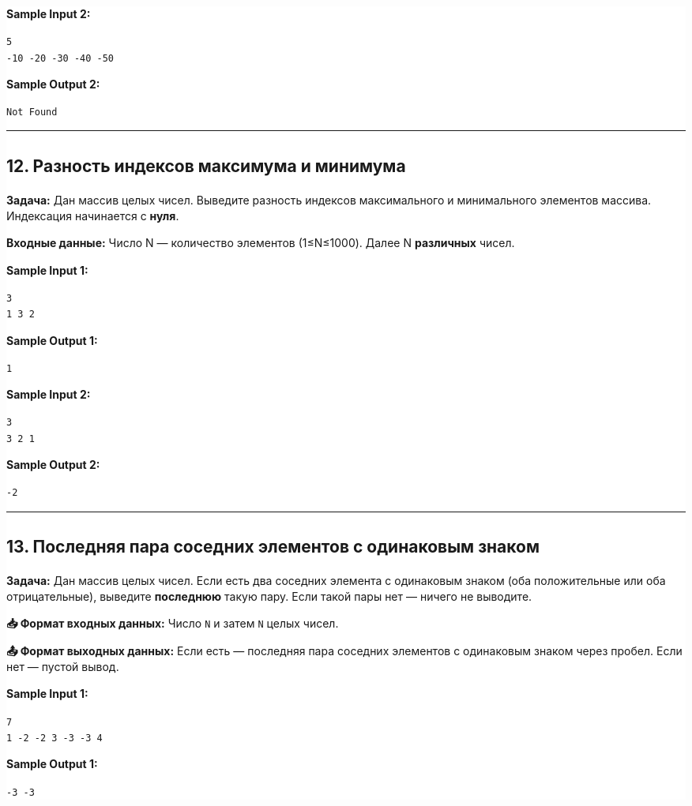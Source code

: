 **Sample Input 2:**
```
5
-10 -20 -30 -40 -50
```

**Sample Output 2:**
```
Not Found
```

---

## 12. Разность индексов максимума и минимума

**Задача:** Дан массив целых чисел. Выведите разность индексов максимального и минимального элементов массива. Индексация начинается с **нуля**.

**Входные данные:** Число N — количество элементов (1≤N≤1000). Далее N **различных** чисел.

**Sample Input 1:**
```
3
1 3 2
```

**Sample Output 1:**
```
1
```

**Sample Input 2:**
```
3
3 2 1
```

**Sample Output 2:**
```
-2
```

---

## 13. Последняя пара соседних элементов с одинаковым знаком

**Задача:** Дан массив целых чисел. Если есть два соседних элемента с одинаковым знаком (оба положительные или оба отрицательные), выведите **последнюю** такую пару. Если такой пары нет — ничего не выводите.

**📥 Формат входных данных:** Число `N` и затем `N` целых чисел.

**📤 Формат выходных данных:** Если есть — последняя пара соседних элементов с одинаковым знаком через пробел. Если нет — пустой вывод.

**Sample Input 1:**
```
7
1 -2 -2 3 -3 -3 4
```

**Sample Output 1:**
```
-3 -3
```